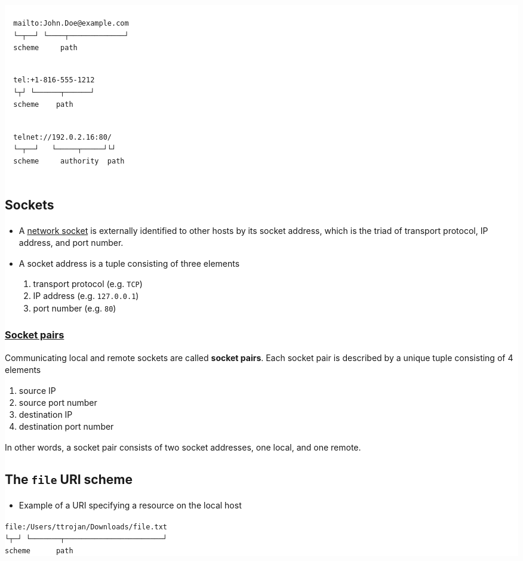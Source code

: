 ```txt

  mailto:John.Doe@example.com
  └─┬──┘ └────┬─────────────┘
  scheme     path

```
  
```txt

  tel:+1-816-555-1212
  └┬┘ └──────┬──────┘
  scheme    path

```

```txt
  
  telnet://192.0.2.16:80/
  └─┬──┘   └─────┬─────┘└┘
  scheme     authority  path
  
```

## Sockets

* A [network socket](https://en.wikipedia.org/wiki/Network_socket) is externally identified to other hosts by its socket address, which is the triad of transport protocol, IP address, and port number.

* A socket address is a tuple consisting of three elements

  1. transport protocol (e.g. `TCP`)
  2. IP address (e.g. `127.0.0.1`)
  3. port number (e.g. `80`)

### [Socket pairs](https://en.wikipedia.org/wiki/Network_socket#Socket_pairs)

Communicating local and remote sockets are called **socket pairs**. Each socket pair is described by a unique tuple consisting of 4 elements
  1. source IP
  2. source port number
  1. destination IP
  1. destination port number

In other words, a socket pair consists of two socket addresses, one local, and one remote.


## The `file` URI scheme

* Example of a URI specifying a resource on the local host

```txt
file:/Users/ttrojan/Downloads/file.txt
└┬─┘ └───────┬───────────────────────┘
scheme      path
```
